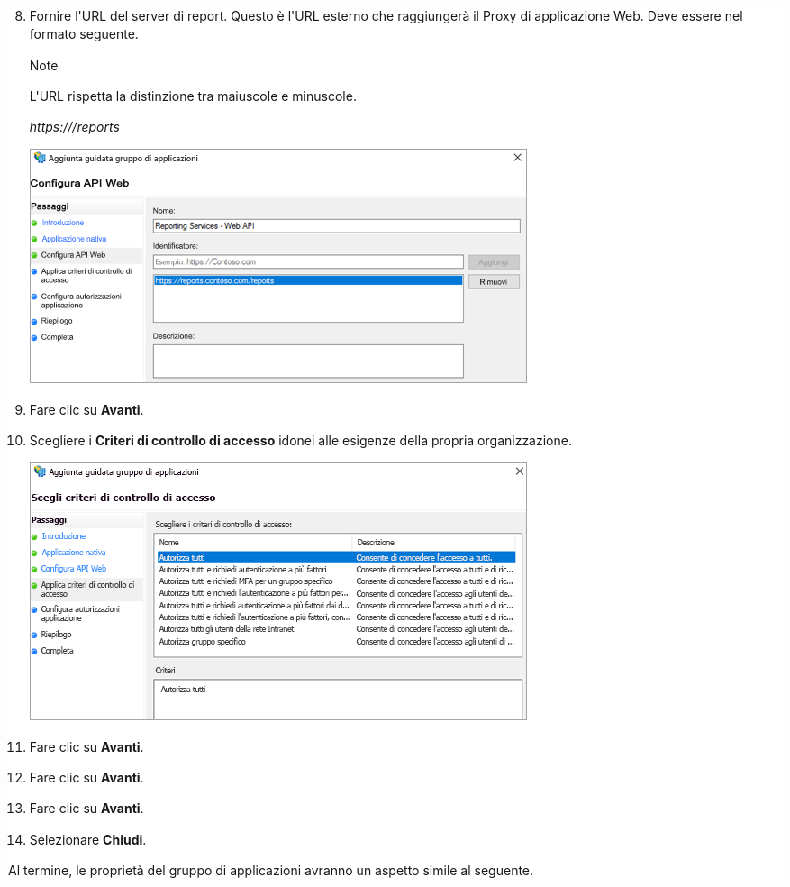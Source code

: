 8. Fornire l'URL del server di report. Questo è l'URL esterno che raggiungerà il Proxy di applicazione Web. Deve essere nel formato seguente.

   > [!NOTE]
   > L'URL rispetta la distinzione tra maiuscole e minuscole.

   *https://<url to report server>/reports*

   ![AD FS - Aggiunta guidata gruppo di applicazioni 03](media/mobile-oauth-ssrs/adfs-application-group-wizard3.png)
9. Fare clic su **Avanti**.

10. Scegliere i **Criteri di controllo di accesso** idonei alle esigenze della propria organizzazione.

    ![AD FS - Aggiunta guidata gruppo di applicazioni 04](media/mobile-oauth-ssrs/adfs-application-group-wizard4.png)

11. Fare clic su **Avanti**.

12. Fare clic su **Avanti**.

13. Fare clic su **Avanti**.

14. Selezionare **Chiudi**.

Al termine, le proprietà del gruppo di applicazioni avranno un aspetto simile al seguente.
